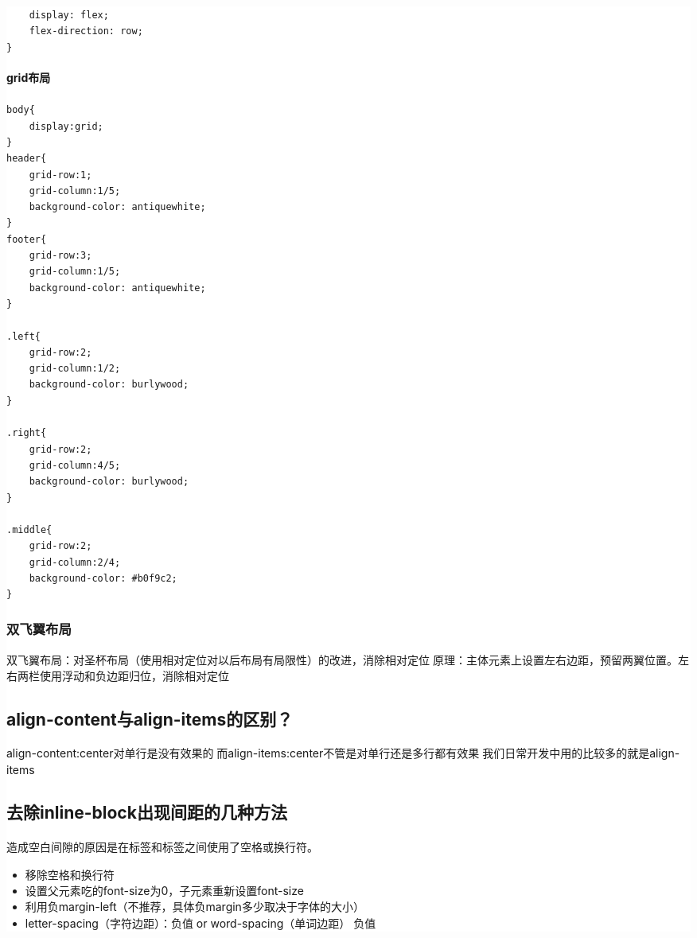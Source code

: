 ```
    display: flex;
    flex-direction: row;
}
```
#### grid布局
```
body{
    display:grid;
}
header{
    grid-row:1;
    grid-column:1/5;
    background-color: antiquewhite;
}
footer{
    grid-row:3;
    grid-column:1/5;
    background-color: antiquewhite;
}

.left{
    grid-row:2;
    grid-column:1/2;
    background-color: burlywood;
}

.right{
    grid-row:2;
    grid-column:4/5;
    background-color: burlywood;
}

.middle{
    grid-row:2;
    grid-column:2/4;
    background-color: #b0f9c2;
} 
```

### 双飞翼布局
双飞翼布局：对圣杯布局（使用相对定位对以后布局有局限性）的改进，消除相对定位
原理：主体元素上设置左右边距，预留两翼位置。左右两栏使用浮动和负边距归位，消除相对定位

## align-content与align-items的区别？
align-content:center对单行是没有效果的
而align-items:center不管是对单行还是多行都有效果
我们日常开发中用的比较多的就是align-items

## 去除inline-block出现间距的几种方法
造成空白间隙的原因是在标签和标签之间使用了空格或换行符。
- 移除空格和换行符
- 设置父元素吃的font-size为0，子元素重新设置font-size
- 利用负margin-left（不推荐，具体负margin多少取决于字体的大小）
- letter-spacing（字符边距）：负值 or word-spacing（单词边距） 负值
